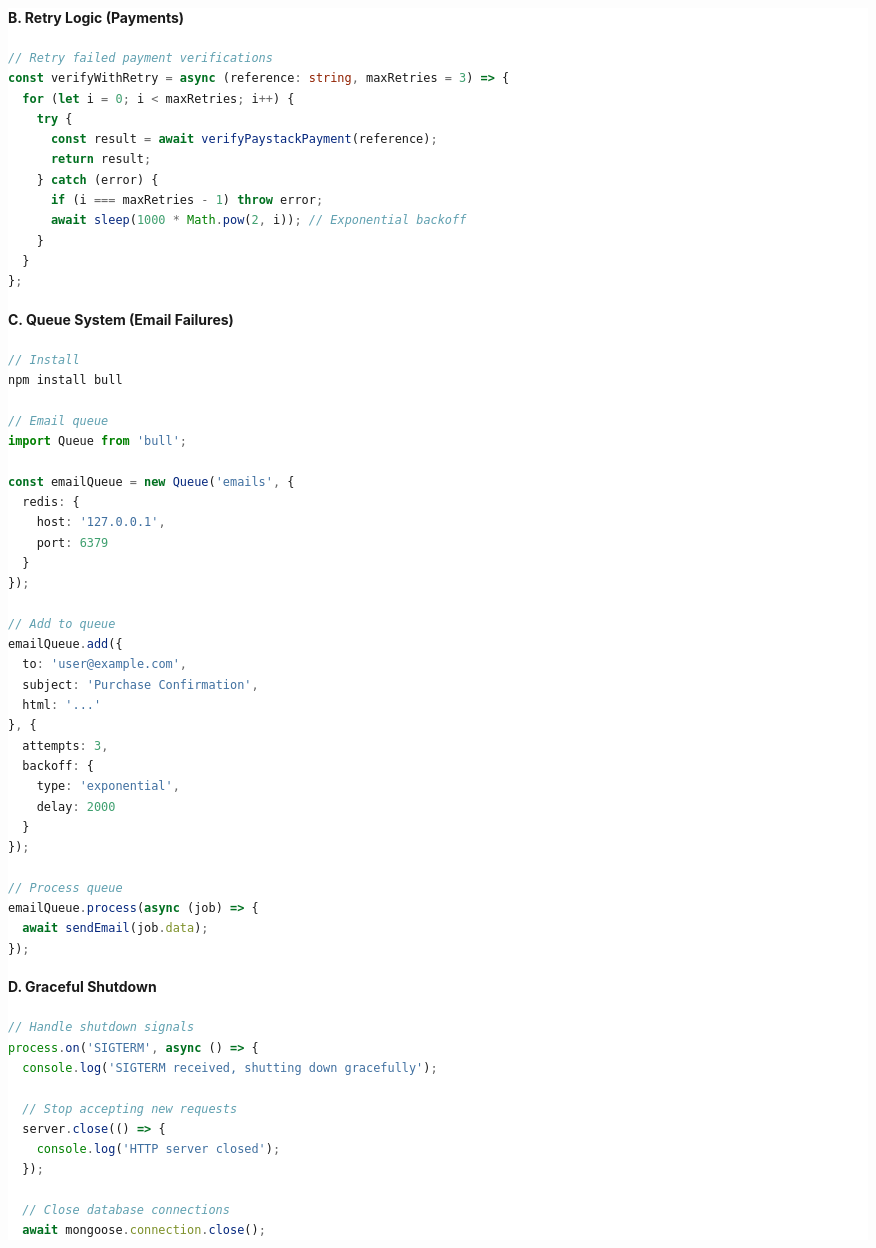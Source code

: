 
#### B. Retry Logic (Payments)
```typescript
// Retry failed payment verifications
const verifyWithRetry = async (reference: string, maxRetries = 3) => {
  for (let i = 0; i < maxRetries; i++) {
    try {
      const result = await verifyPaystackPayment(reference);
      return result;
    } catch (error) {
      if (i === maxRetries - 1) throw error;
      await sleep(1000 * Math.pow(2, i)); // Exponential backoff
    }
  }
};
```

#### C. Queue System (Email Failures)
```typescript
// Install
npm install bull

// Email queue
import Queue from 'bull';

const emailQueue = new Queue('emails', {
  redis: {
    host: '127.0.0.1',
    port: 6379
  }
});

// Add to queue
emailQueue.add({
  to: 'user@example.com',
  subject: 'Purchase Confirmation',
  html: '...'
}, {
  attempts: 3,
  backoff: {
    type: 'exponential',
    delay: 2000
  }
});

// Process queue
emailQueue.process(async (job) => {
  await sendEmail(job.data);
});
```

#### D. Graceful Shutdown
```typescript
// Handle shutdown signals
process.on('SIGTERM', async () => {
  console.log('SIGTERM received, shutting down gracefully');

  // Stop accepting new requests
  server.close(() => {
    console.log('HTTP server closed');
  });

  // Close database connections
  await mongoose.connection.close();

```
